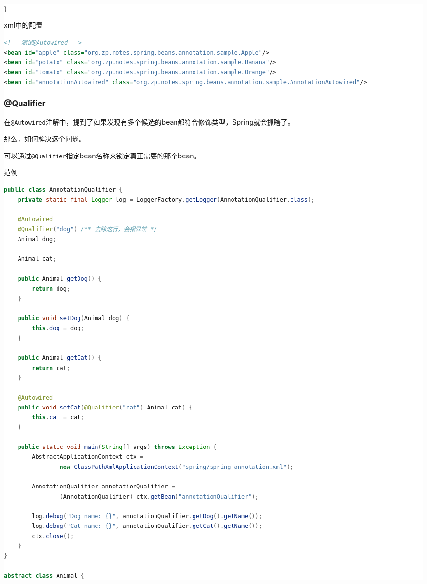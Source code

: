 ```java
}
```

xml中的配置

```xml
<!-- 测试@Autowired -->
<bean id="apple" class="org.zp.notes.spring.beans.annotation.sample.Apple"/>
<bean id="potato" class="org.zp.notes.spring.beans.annotation.sample.Banana"/>
<bean id="tomato" class="org.zp.notes.spring.beans.annotation.sample.Orange"/>
<bean id="annotationAutowired" class="org.zp.notes.spring.beans.annotation.sample.AnnotationAutowired"/>
```



### @Qualifier

在`@Autowired`注解中，提到了如果发现有多个候选的bean都符合修饰类型，Spring就会抓瞎了。

那么，如何解决这个问题。

可以通过`@Qualifier`指定bean名称来锁定真正需要的那个bean。

范例

```java
public class AnnotationQualifier {
    private static final Logger log = LoggerFactory.getLogger(AnnotationQualifier.class);

    @Autowired
    @Qualifier("dog") /** 去除这行，会报异常 */
    Animal dog;

    Animal cat;

    public Animal getDog() {
        return dog;
    }

    public void setDog(Animal dog) {
        this.dog = dog;
    }

    public Animal getCat() {
        return cat;
    }

    @Autowired
    public void setCat(@Qualifier("cat") Animal cat) {
        this.cat = cat;
    }

    public static void main(String[] args) throws Exception {
        AbstractApplicationContext ctx =
                new ClassPathXmlApplicationContext("spring/spring-annotation.xml");

        AnnotationQualifier annotationQualifier =
                (AnnotationQualifier) ctx.getBean("annotationQualifier");

        log.debug("Dog name: {}", annotationQualifier.getDog().getName());
        log.debug("Cat name: {}", annotationQualifier.getCat().getName());
        ctx.close();
    }
}

abstract class Animal {
```